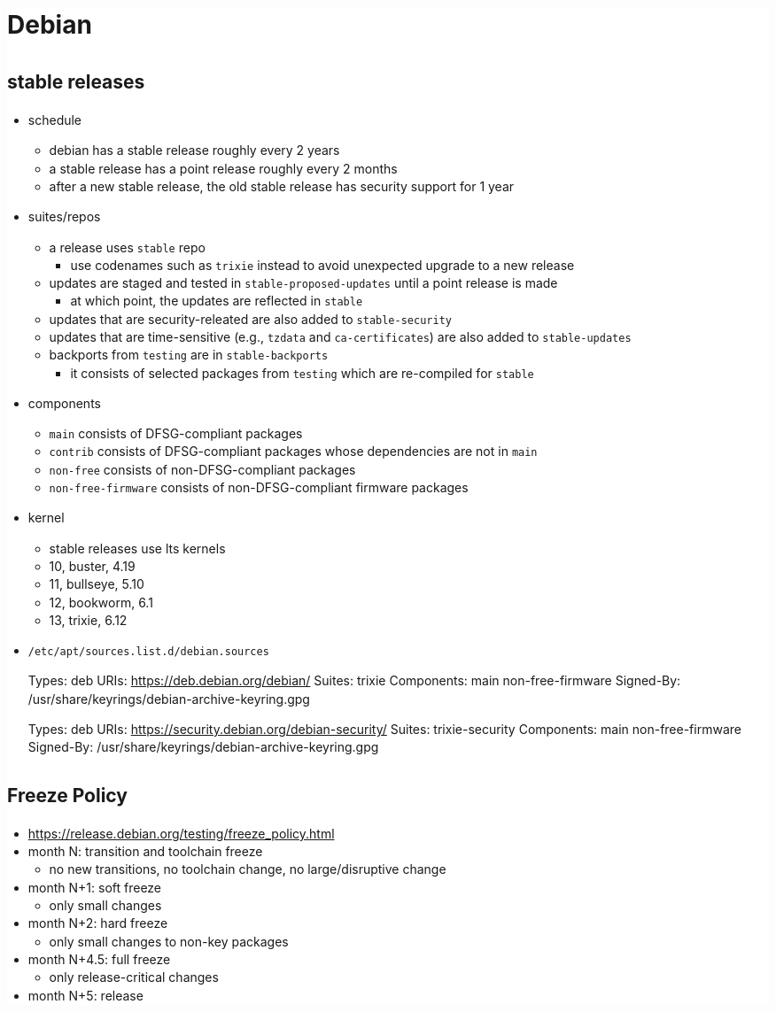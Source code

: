 Debian
======

## stable releases

- schedule
  - debian has a stable release roughly every 2 years
  - a stable release has a point release roughly every 2 months
  - after a new stable release, the old stable release has security support
    for 1 year
- suites/repos
  - a release uses `stable` repo
    - use codenames such as `trixie` instead to avoid unexpected upgrade to
      a new release
  - updates are staged and tested in `stable-proposed-updates` until a point
    release is made
    - at which point, the updates are reflected in `stable`
  - updates that are security-releated are also added to `stable-security`
  - updates that are time-sensitive (e.g., `tzdata` and `ca-certificates`) are
    also added to `stable-updates`
  - backports from `testing` are in `stable-backports`
    - it consists of selected packages from `testing` which are re-compiled
      for `stable`
- components
  - `main` consists of DFSG-compliant packages
  - `contrib` consists of DFSG-compliant packages whose dependencies are not
    in `main`
  - `non-free` consists of non-DFSG-compliant packages
  - `non-free-firmware` consists of non-DFSG-compliant firmware packages
- kernel
  - stable releases use lts kernels
  - 10, buster, 4.19
  - 11, bullseye, 5.10
  - 12, bookworm, 6.1
  - 13, trixie, 6.12
- `/etc/apt/sources.list.d/debian.sources`

    Types: deb
    URIs: https://deb.debian.org/debian/
    Suites: trixie
    Components: main non-free-firmware
    Signed-By: /usr/share/keyrings/debian-archive-keyring.gpg

    Types: deb
    URIs: https://security.debian.org/debian-security/
    Suites: trixie-security
    Components: main non-free-firmware
    Signed-By: /usr/share/keyrings/debian-archive-keyring.gpg

## Freeze Policy

- <https://release.debian.org/testing/freeze_policy.html>
- month N: transition and toolchain freeze
  - no new transitions, no toolchain change, no large/disruptive change
- month N+1: soft freeze
  - only small changes
- month N+2: hard freeze
  - only small changes to non-key packages
- month N+4.5: full freeze
  - only release-critical changes
- month N+5: release
